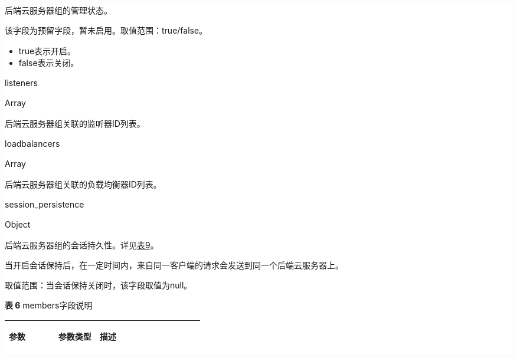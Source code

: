 <td class="cellrowborder" valign="top" width="55.87%" headers="mcps1.2.4.1.3 "><p id="p114391647141511"><a name="p114391647141511"></a><a name="p114391647141511"></a>后端云服务器组的管理状态。</p>
<p id="p17626191241414"><a name="p17626191241414"></a><a name="p17626191241414"></a>该字段为预留字段，暂未启用。取值范围：true/false。</p>
<a name="ul19626181281410"></a><a name="ul19626181281410"></a><ul id="ul19626181281410"><li>true表示开启。</li><li>false表示关闭。</li></ul>
</td>
</tr>
<tr id="row0944135615511"><td class="cellrowborder" valign="top" width="27%" headers="mcps1.2.4.1.1 "><p id="p15944165613512"><a name="p15944165613512"></a><a name="p15944165613512"></a>listeners</p>
</td>
<td class="cellrowborder" valign="top" width="17.130000000000003%" headers="mcps1.2.4.1.2 "><p id="p59448565512"><a name="p59448565512"></a><a name="p59448565512"></a>Array</p>
</td>
<td class="cellrowborder" valign="top" width="55.87%" headers="mcps1.2.4.1.3 "><p id="p12944125619511"><a name="p12944125619511"></a><a name="p12944125619511"></a>后端云服务器组关联的监听器ID列表。</p>
</td>
</tr>
<tr id="row494419564513"><td class="cellrowborder" valign="top" width="27%" headers="mcps1.2.4.1.1 "><p id="p594495614516"><a name="p594495614516"></a><a name="p594495614516"></a>loadbalancers</p>
</td>
<td class="cellrowborder" valign="top" width="17.130000000000003%" headers="mcps1.2.4.1.2 "><p id="p694413561519"><a name="p694413561519"></a><a name="p694413561519"></a>Array</p>
</td>
<td class="cellrowborder" valign="top" width="55.87%" headers="mcps1.2.4.1.3 "><p id="p189451656658"><a name="p189451656658"></a><a name="p189451656658"></a>后端云服务器组关联的负载均衡器ID列表。</p>
</td>
</tr>
<tr id="row209451156154"><td class="cellrowborder" valign="top" width="27%" headers="mcps1.2.4.1.1 "><p id="p16945185612516"><a name="p16945185612516"></a><a name="p16945185612516"></a>session_persistence</p>
</td>
<td class="cellrowborder" valign="top" width="17.130000000000003%" headers="mcps1.2.4.1.2 "><p id="p109451564513"><a name="p109451564513"></a><a name="p109451564513"></a>Object</p>
</td>
<td class="cellrowborder" valign="top" width="55.87%" headers="mcps1.2.4.1.3 "><p id="p18458175215155"><a name="p18458175215155"></a><a name="p18458175215155"></a>后端云服务器组的会话持久性。详见<a href="#table1659974218492">表9</a>。</p>
<p id="p166781654171513"><a name="p166781654171513"></a><a name="p166781654171513"></a>当开启会话保持后，在一定时间内，来自同一客户端的请求会发送到同一个后端云服务器上。</p>
<p id="p19438135717159"><a name="p19438135717159"></a><a name="p19438135717159"></a>取值范围：当会话保持关闭时，该字段取值为null。</p>
</td>
</tr>
</tbody>
</table>

**表 6**  members字段说明

<a name="table17641175071912"></a>
<table><thead align="left"><tr id="row17642135018199"><th class="cellrowborder" valign="top" width="25.290000000000003%" id="mcps1.2.4.1.1"><p id="p564295010190"><a name="p564295010190"></a><a name="p564295010190"></a>参数</p>
</th>
<th class="cellrowborder" valign="top" width="21.13%" id="mcps1.2.4.1.2"><p id="p126421250191912"><a name="p126421250191912"></a><a name="p126421250191912"></a>参数类型</p>
</th>
<th class="cellrowborder" valign="top" width="53.580000000000005%" id="mcps1.2.4.1.3"><p id="p11642205012199"><a name="p11642205012199"></a><a name="p11642205012199"></a>描述</p>
</th>
</tr>
</thead>